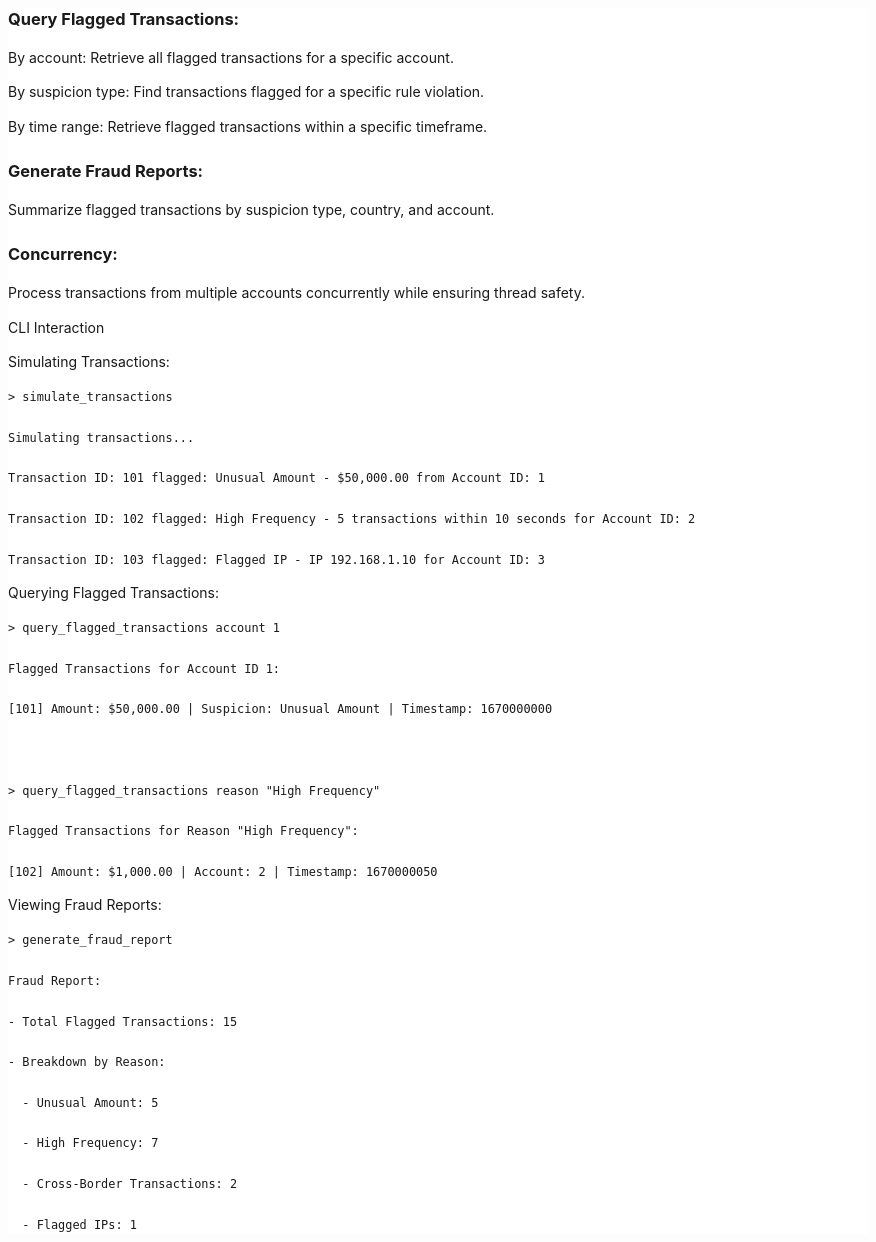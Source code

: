 ### Query Flagged Transactions:  

By account: Retrieve all flagged transactions for a specific account. 

By suspicion type: Find transactions flagged for a specific rule violation. 

By time range: Retrieve flagged transactions within a specific timeframe. 

### Generate Fraud Reports:  

Summarize flagged transactions by suspicion type, country, and account. 

### Concurrency:  

Process transactions from multiple accounts concurrently while ensuring thread safety. 



CLI Interaction 

Simulating Transactions: 
```
> simulate_transactions 

Simulating transactions... 

Transaction ID: 101 flagged: Unusual Amount - $50,000.00 from Account ID: 1 

Transaction ID: 102 flagged: High Frequency - 5 transactions within 10 seconds for Account ID: 2 

Transaction ID: 103 flagged: Flagged IP - IP 192.168.1.10 for Account ID: 3 
```
 

Querying Flagged Transactions: 

```
> query_flagged_transactions account 1 

Flagged Transactions for Account ID 1: 

[101] Amount: $50,000.00 | Suspicion: Unusual Amount | Timestamp: 1670000000 

 

> query_flagged_transactions reason "High Frequency" 

Flagged Transactions for Reason "High Frequency": 

[102] Amount: $1,000.00 | Account: 2 | Timestamp: 1670000050 
```
 

Viewing Fraud Reports: 
```
> generate_fraud_report 

Fraud Report: 

- Total Flagged Transactions: 15 

- Breakdown by Reason: 

  - Unusual Amount: 5 

  - High Frequency: 7 

  - Cross-Border Transactions: 2 

  - Flagged IPs: 1 
```